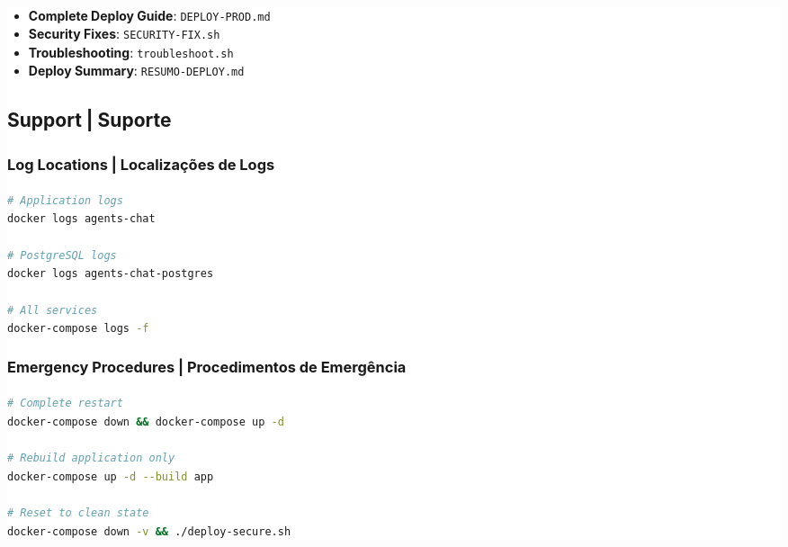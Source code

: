 - **Complete Deploy Guide**: `DEPLOY-PROD.md`
- **Security Fixes**: `SECURITY-FIX.sh`
- **Troubleshooting**: `troubleshoot.sh`
- **Deploy Summary**: `RESUMO-DEPLOY.md`

## Support | Suporte

### Log Locations | Localizações de Logs

```bash
# Application logs
docker logs agents-chat

# PostgreSQL logs
docker logs agents-chat-postgres

# All services
docker-compose logs -f
```

### Emergency Procedures | Procedimentos de Emergência

```bash
# Complete restart
docker-compose down && docker-compose up -d

# Rebuild application only
docker-compose up -d --build app

# Reset to clean state
docker-compose down -v && ./deploy-secure.sh
```
